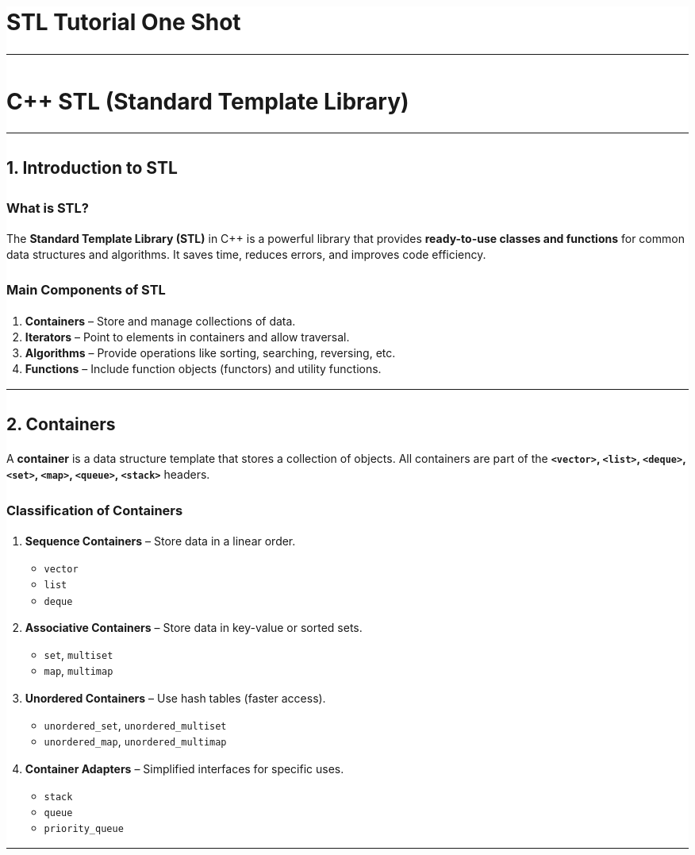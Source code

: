 # STL Tutorial One Shot

---

# **C++ STL (Standard Template Library)**

---

## **1. Introduction to STL**

### **What is STL?**

The **Standard Template Library (STL)** in C++ is a powerful library that provides **ready-to-use classes and functions** for common data structures and algorithms.
It saves time, reduces errors, and improves code efficiency.

### **Main Components of STL**

1. **Containers** – Store and manage collections of data.
2. **Iterators** – Point to elements in containers and allow traversal.
3. **Algorithms** – Provide operations like sorting, searching, reversing, etc.
4. **Functions** – Include function objects (functors) and utility functions.

---

## **2. Containers**

A **container** is a data structure template that stores a collection of objects.
All containers are part of the **`<vector>`, `<list>`, `<deque>`, `<set>`, `<map>`, `<queue>`, `<stack>`** headers.

### **Classification of Containers**

1. **Sequence Containers** – Store data in a linear order.

   * `vector`
   * `list`
   * `deque`

2. **Associative Containers** – Store data in key-value or sorted sets.

   * `set`, `multiset`
   * `map`, `multimap`

3. **Unordered Containers** – Use hash tables (faster access).

   * `unordered_set`, `unordered_multiset`
   * `unordered_map`, `unordered_multimap`

4. **Container Adapters** – Simplified interfaces for specific uses.

   * `stack`
   * `queue`
   * `priority_queue`

---